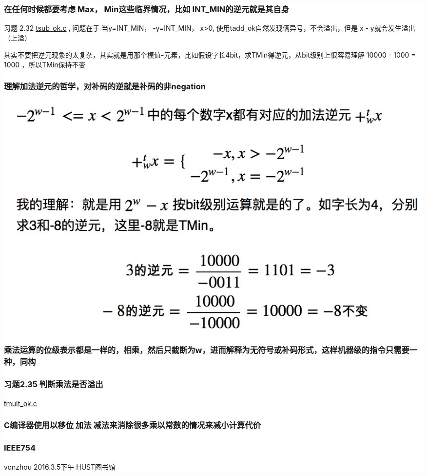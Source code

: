 ### 在任何时候都要考虑 Max， Min这些临界情况，比如 INT_MIN的逆元就是其自身

习题 2.32 [tsub_ok.c](tsub_ok.c) , 问题在于 当y=INT_MIN， -y=INT_MIN， x>0, 使用tadd_ok自然发现俩异号，不会溢出，但是 x - y就会发生溢出（上溢）

其实不要把逆元现象的太复杂，其实就是用那个模值-元素，比如假设字长4bit，求TMin得逆元，从bit级别上很容易理解  10000 - 1000 = 1000 ，所以TMin保持不变

### 理解加法逆元的哲学，对补码的逆就是补码的非negation
![](additive_inverse.jpg)

### 乘法运算的位级表示都是一样的，相乘，然后只截断为w，进而解释为无符号或补码形式，这样机器级的指令只需要一种，同构

### 习题2.35 判断乘法是否溢出
[tmult_ok.c](tmult_ok.c)

### C编译器使用以移位 加法 减法来消除很多乘以常数的情况来减小计算代价

### IEEE754

vonzhou 2016.3.5下午 HUST图书馆